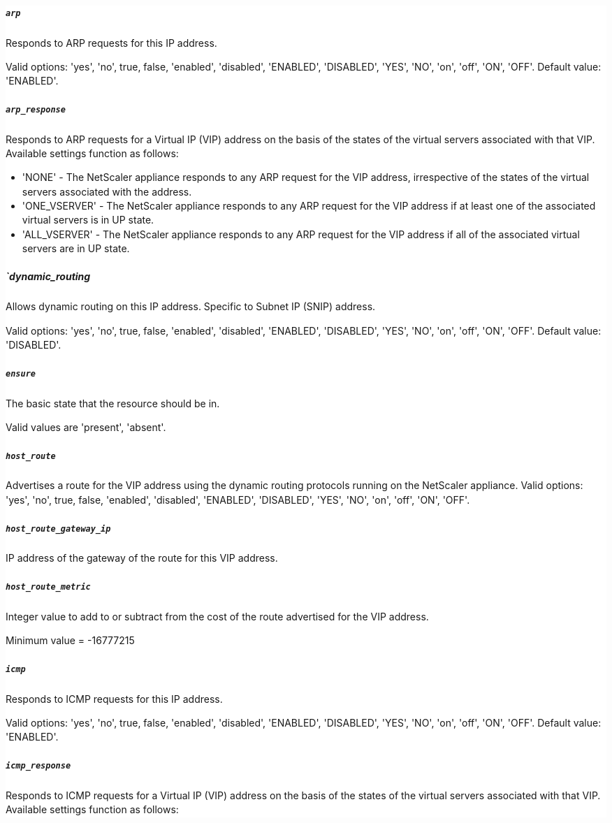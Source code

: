 ##### `arp`

Responds to ARP requests for this IP address.

Valid options: 'yes', 'no', true, false, 'enabled', 'disabled', 'ENABLED', 'DISABLED', 'YES', 'NO', 'on', 'off', 'ON', 'OFF'. Default value: 'ENABLED'.

##### `arp_response`

Responds to ARP requests for a Virtual IP (VIP) address on the basis of the states of the virtual servers associated with that VIP. Available settings function as follows:

* 'NONE' - The NetScaler appliance responds to any ARP request for the VIP address, irrespective of the states of the virtual servers associated with the address.
* 'ONE_VSERVER' - The NetScaler appliance responds to any ARP request for the VIP address if at least one of the associated virtual servers is in UP state.
* 'ALL_VSERVER' - The NetScaler appliance responds to any ARP request for the VIP address if all of the associated virtual servers are in UP state.

##### `dynamic_routing

Allows dynamic routing on this IP address. Specific to Subnet IP (SNIP) address.

Valid options: 'yes', 'no', true, false, 'enabled', 'disabled', 'ENABLED', 'DISABLED', 'YES', 'NO', 'on', 'off', 'ON', 'OFF'. Default value: 'DISABLED'.

##### `ensure`

The basic state that the resource should be in.

Valid values are 'present', 'absent'.

##### `host_route`

Advertises a route for the VIP address using the dynamic routing protocols running on the NetScaler appliance.
Valid options: 'yes', 'no', true, false, 'enabled', 'disabled', 'ENABLED', 'DISABLED', 'YES', 'NO', 'on', 'off', 'ON', 'OFF'.

##### `host_route_gateway_ip`

IP address of the gateway of the route for this VIP address.

##### `host_route_metric`

Integer value to add to or subtract from the cost of the route advertised for the VIP address.

Minimum value = -16777215

##### `icmp`

Responds to ICMP requests for this IP address.

Valid options: 'yes', 'no', true, false, 'enabled', 'disabled', 'ENABLED', 'DISABLED', 'YES', 'NO', 'on', 'off', 'ON', 'OFF'. Default value: 'ENABLED'.

##### `icmp_response`

Responds to ICMP requests for a Virtual IP (VIP) address on the basis of the states of the virtual servers associated with that VIP. Available settings function as follows:

